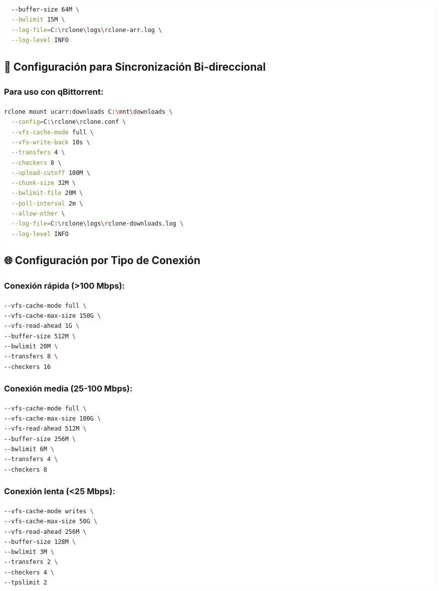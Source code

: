 ```bash
  --buffer-size 64M \
  --bwlimit 15M \
  --log-file=C:\rclone\logs\rclone-arr.log \
  --log-level INFO
```

## 🔄 Configuración para Sincronización Bi-direccional

### Para uso con qBittorrent:
```bash
rclone mount ucarr:downloads C:\mnt\downloads \
  --config=C:\rclone\rclone.conf \
  --vfs-cache-mode full \
  --vfs-write-back 10s \
  --transfers 4 \
  --checkers 8 \
  --upload-cutoff 100M \
  --chunk-size 32M \
  --bwlimit-file 20M \
  --poll-interval 2m \
  --allow-other \
  --log-file=C:\rclone\logs\rclone-downloads.log \
  --log-level INFO
```

## 🌐 Configuración por Tipo de Conexión

### Conexión rápida (>100 Mbps):
```bash
--vfs-cache-mode full \
--vfs-cache-max-size 150G \
--vfs-read-ahead 1G \
--buffer-size 512M \
--bwlimit 20M \
--transfers 8 \
--checkers 16
```

### Conexión media (25-100 Mbps):
```bash
--vfs-cache-mode full \
--vfs-cache-max-size 100G \
--vfs-read-ahead 512M \
--buffer-size 256M \
--bwlimit 6M \
--transfers 4 \
--checkers 8
```

### Conexión lenta (<25 Mbps):
```bash
--vfs-cache-mode writes \
--vfs-cache-max-size 50G \
--vfs-read-ahead 256M \
--buffer-size 128M \
--bwlimit 3M \
--transfers 2 \
--checkers 4 \
--tpslimit 2
```
